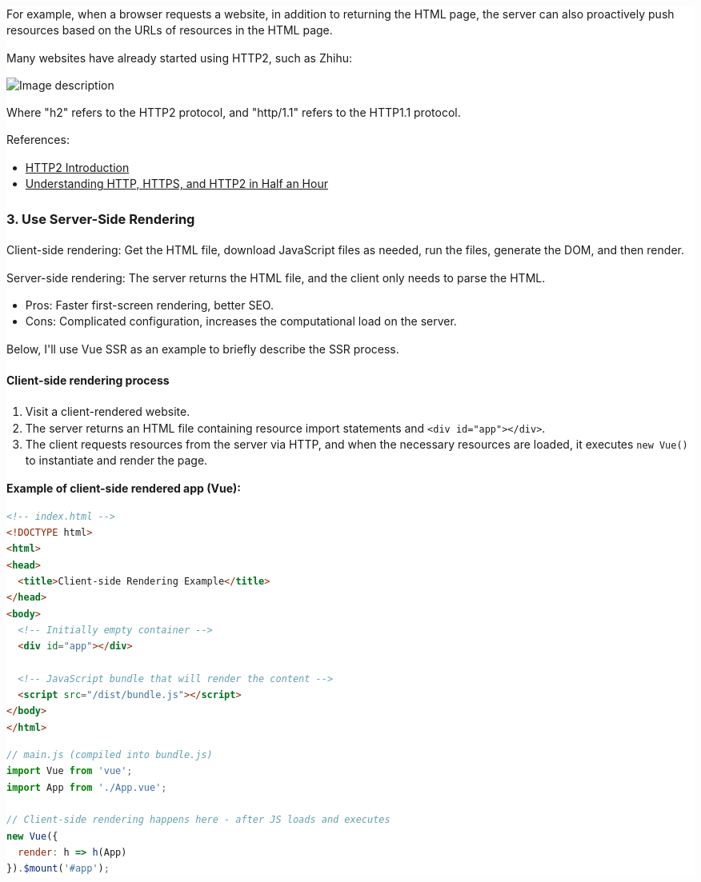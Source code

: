 For example, when a browser requests a website, in addition to returning the HTML page, the server can also proactively push resources based on the URLs of resources in the HTML page.

Many websites have already started using HTTP2, such as Zhihu:

![Image description](https://img-blog.csdnimg.cn/img_convert/9cae1e2191a0594f983766df5cbe75b5.png)

Where "h2" refers to the HTTP2 protocol, and "http/1.1" refers to the HTTP1.1 protocol.

References:
* [HTTP2 Introduction](https://developers.google.com/web/fundamentals/performance/http2/?hl=zh-cn)
* [Understanding HTTP, HTTPS, and HTTP2 in Half an Hour](https://github.com/woai3c/Front-end-articles/blob/master/http-https-http2.md)

### 3. Use Server-Side Rendering
Client-side rendering: Get the HTML file, download JavaScript files as needed, run the files, generate the DOM, and then render.

Server-side rendering: The server returns the HTML file, and the client only needs to parse the HTML.

* Pros: Faster first-screen rendering, better SEO.
* Cons: Complicated configuration, increases the computational load on the server.

Below, I'll use Vue SSR as an example to briefly describe the SSR process.
#### Client-side rendering process
1. Visit a client-rendered website.
2. The server returns an HTML file containing resource import statements and `<div id="app"></div>`.
3. The client requests resources from the server via HTTP, and when the necessary resources are loaded, it executes `new Vue()` to instantiate and render the page.

**Example of client-side rendered app (Vue):**
```html
<!-- index.html -->
<!DOCTYPE html>
<html>
<head>
  <title>Client-side Rendering Example</title>
</head>
<body>
  <!-- Initially empty container -->
  <div id="app"></div>
  
  <!-- JavaScript bundle that will render the content -->
  <script src="/dist/bundle.js"></script>
</body>
</html>
```

```js
// main.js (compiled into bundle.js)
import Vue from 'vue';
import App from './App.vue';

// Client-side rendering happens here - after JS loads and executes
new Vue({
  render: h => h(App)
}).$mount('#app');
```
